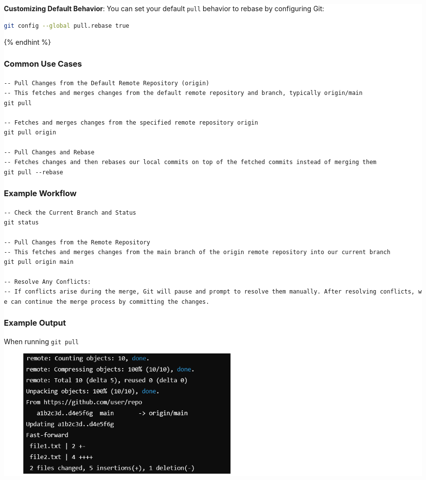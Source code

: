 **Customizing Default Behavior**: You can set your default `pull` behavior to rebase by configuring Git:

```sh
git config --global pull.rebase true
```
{% endhint %}

### Common Use Cases

```
-- Pull Changes from the Default Remote Repository (origin)
-- This fetches and merges changes from the default remote repository and branch, typically origin/main
git pull

-- Fetches and merges changes from the specified remote repository origin
git pull origin

-- Pull Changes and Rebase
-- Fetches changes and then rebases our local commits on top of the fetched commits instead of merging them
git pull --rebase
```

### Example Workflow

```
-- Check the Current Branch and Status
git status

-- Pull Changes from the Remote Repository
-- This fetches and merges changes from the main branch of the origin remote repository into our current branch
git pull origin main

-- Resolve Any Conflicts:
-- If conflicts arise during the merge, Git will pause and prompt to resolve them manually. After resolving conflicts, we can continue the merge process by committing the changes.

```

### Example Output

When running `git pull`

<figure><img src="../../.gitbook/assets/image (168).png" alt="" width="426"><figcaption></figcaption></figure>
